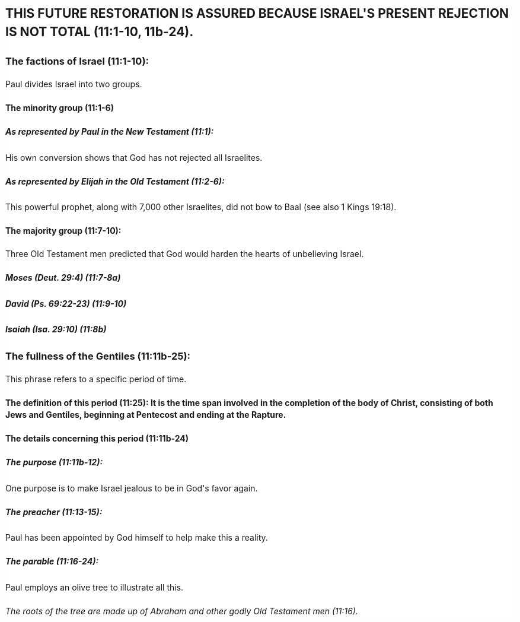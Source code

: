 THIS FUTURE RESTORATION IS ASSURED BECAUSE ISRAEL\'S PRESENT REJECTION IS NOT TOTAL (11:1-10, 11b-24). 
------------------------------------------------------------------------------------------------------

### The factions of Israel (11:1-10): 

Paul divides Israel into two groups.

#### The minority group (11:1-6) 

##### As represented by Paul in the New Testament (11:1): 

His own conversion shows that God has not rejected all Israelites.

##### As represented by Elijah in the Old Testament (11:2-6): 

This powerful prophet, along with 7,000 other Israelites, did not bow to
Baal (see also 1 Kings 19:18).

#### The majority group (11:7-10): 

Three Old Testament men predicted that God would harden the hearts of
unbelieving Israel.

##### Moses (Deut. 29:4) (11:7-8a) 

##### David (Ps. 69:22-23) (11:9-10) 

##### Isaiah (Isa. 29:10) (11:8b) 

### The fullness of the Gentiles (11:11b-25): 

This phrase refers to a specific period of time.

#### The definition of this period (11:25): It is the time span involved in the completion of the body of Christ, consisting of both Jews and Gentiles, beginning at Pentecost and ending at the Rapture. 

#### The details concerning this period (11:11b-24) 

##### The purpose (11:11b-12): 

One purpose is to make Israel jealous to be in God\'s favor again.

##### The preacher (11:13-15): 

Paul has been appointed by God himself to help make this a reality.

##### The parable (11:16-24): 

Paul employs an olive tree to illustrate all this.

###### The roots of the tree are made up of Abraham and other godly Old Testament men (11:16). 
